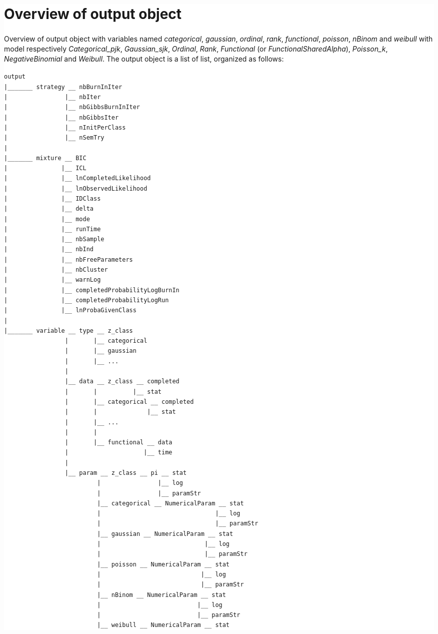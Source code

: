 # Overview of output object
Overview of output object with variables named *categorical*, *gaussian*, *ordinal*, *rank*, *functional*, *poisson*, *nBinom* and *weibull* with model respectively *Categorical_pjk*, *Gaussian_sjk*, *Ordinal*, *Rank*, *Functional* (or *FunctionalSharedAlpha*), *Poisson_k*, *NegativeBinomial* and *Weibull*.
The output object is a list of list, organized as follows:

```
output
|_______ strategy __ nbBurnInIter
|                |__ nbIter
|                |__ nbGibbsBurnInIter
|                |__ nbGibbsIter
|                |__ nInitPerClass
|                |__ nSemTry
|
|_______ mixture __ BIC
|               |__ ICL
|               |__ lnCompletedLikelihood
|               |__ lnObservedLikelihood
|               |__ IDClass
|               |__ delta
|               |__ mode
|               |__ runTime
|               |__ nbSample
|               |__ nbInd
|               |__ nbFreeParameters
|               |__ nbCluster
|               |__ warnLog
|               |__ completedProbabilityLogBurnIn
|               |__ completedProbabilityLogRun
|               |__ lnProbaGivenClass
|
|_______ variable __ type __ z_class
                 |       |__ categorical
                 |       |__ gaussian
                 |       |__ ...
                 |         
                 |__ data __ z_class __ completed
                 |	     |	        |__ stat
                 |	     |__ categorical __ completed
                 |	     |	            |__ stat
                 |	     |__ ...	
                 |	     |                 
                 |	     |__ functional __ data
                 |	                   |__ time
                 |	
                 |__ param __ z_class __ pi	__ stat
                          |                |__ log
                          |                |__ paramStr
                          |__ categorical __ NumericalParam __ stat
                          |                                |__ log
                          |                                |__ paramStr
                          |__ gaussian __ NumericalParam __ stat
                          |                             |__ log
                          |                             |__ paramStr
                          |__ poisson __ NumericalParam __ stat
                          |                            |__ log
                          |                            |__ paramStr
                          |__ nBinom __ NumericalParam __ stat
                          |                           |__ log
                          |                           |__ paramStr
                          |__ weibull __ NumericalParam __ stat
```